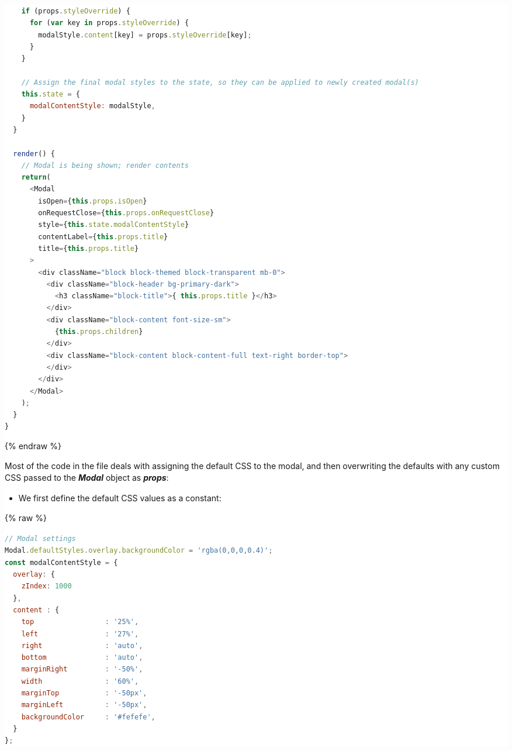 ```javascript
    if (props.styleOverride) {
      for (var key in props.styleOverride) {
        modalStyle.content[key] = props.styleOverride[key];
      }
    }

    // Assign the final modal styles to the state, so they can be applied to newly created modal(s)
    this.state = {
      modalContentStyle: modalStyle,
    }
  }

  render() {
    // Modal is being shown; render contents
    return(
      <Modal
        isOpen={this.props.isOpen}
        onRequestClose={this.props.onRequestClose}
        style={this.state.modalContentStyle}
        contentLabel={this.props.title}
        title={this.props.title}
      >
        <div className="block block-themed block-transparent mb-0">
          <div className="block-header bg-primary-dark">
            <h3 className="block-title">{ this.props.title }</h3>
          </div>
          <div className="block-content font-size-sm">
            {this.props.children}
          </div>
          <div className="block-content block-content-full text-right border-top">
          </div>
        </div>
      </Modal>
    );
  }
}
```
{% endraw %}


Most of the code in the file deals with assigning the default CSS to the modal, and then overwriting the defaults with any custom CSS passed to the **_Modal_** object as **_props_**:

*  We first define the default CSS values as a constant:

{% raw %}
```javascript
// Modal settings
Modal.defaultStyles.overlay.backgroundColor = 'rgba(0,0,0,0.4)';
const modalContentStyle = {
  overlay: {
    zIndex: 1000
  },
  content : {
    top                 : '25%',
    left                : '27%',
    right               : 'auto',
    bottom              : 'auto',
    marginRight         : '-50%',
    width				: '60%',
    marginTop			: '-50px',
    marginLeft			: '-50px',
    backgroundColor		: '#fefefe',
  }
};
```